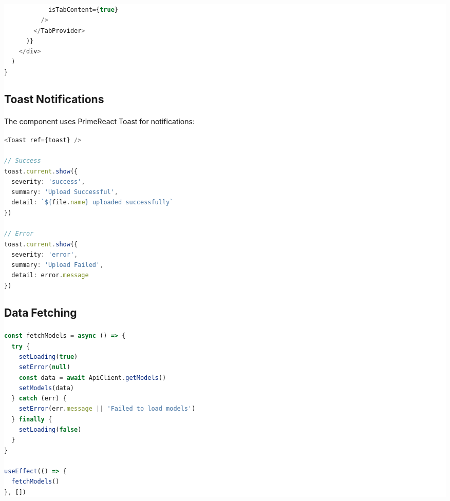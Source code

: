```typescript
            isTabContent={true}
          />
        </TabProvider>
      )}
    </div>
  )
}
```

## Toast Notifications

The component uses PrimeReact Toast for notifications:

```typescript
<Toast ref={toast} />

// Success
toast.current.show({
  severity: 'success',
  summary: 'Upload Successful',
  detail: `${file.name} uploaded successfully`
})

// Error
toast.current.show({
  severity: 'error',
  summary: 'Upload Failed',
  detail: error.message
})
```

## Data Fetching

```typescript
const fetchModels = async () => {
  try {
    setLoading(true)
    setError(null)
    const data = await ApiClient.getModels()
    setModels(data)
  } catch (err) {
    setError(err.message || 'Failed to load models')
  } finally {
    setLoading(false)
  }
}

useEffect(() => {
  fetchModels()
}, [])
```
